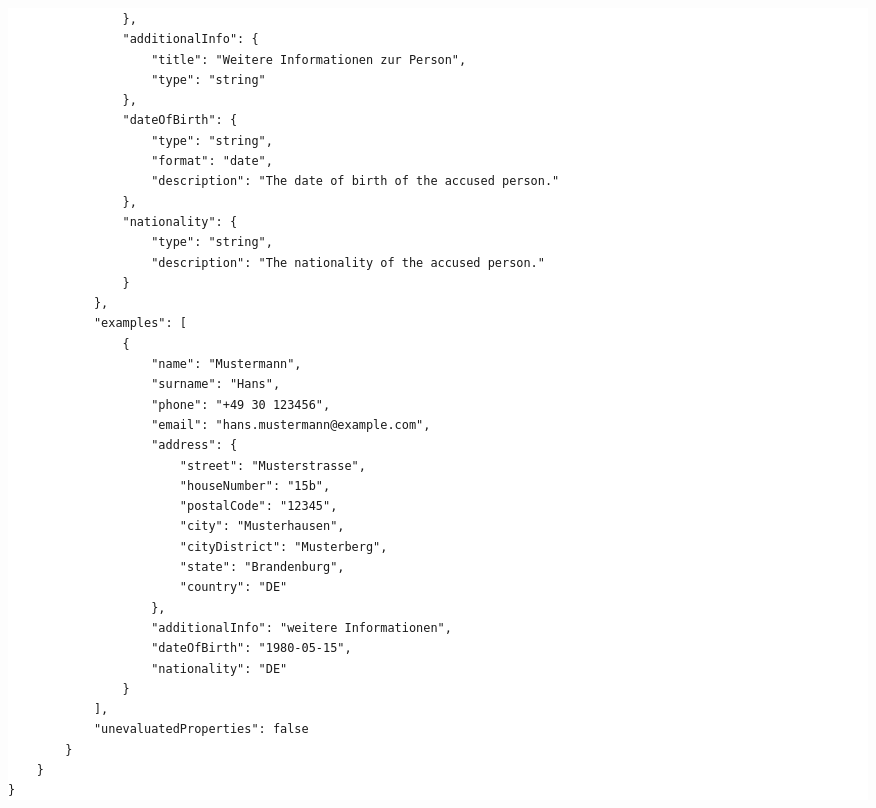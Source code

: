 ```
                },
                "additionalInfo": {
                    "title": "Weitere Informationen zur Person",
                    "type": "string"
                },
                "dateOfBirth": {
                    "type": "string",
                    "format": "date",
                    "description": "The date of birth of the accused person."
                },
                "nationality": {
                    "type": "string",
                    "description": "The nationality of the accused person."
                }
            },
            "examples": [
                {
                    "name": "Mustermann",
                    "surname": "Hans",
                    "phone": "+49 30 123456",
                    "email": "hans.mustermann@example.com",
                    "address": {
                        "street": "Musterstrasse",
                        "houseNumber": "15b",
                        "postalCode": "12345",
                        "city": "Musterhausen",
                        "cityDistrict": "Musterberg",
                        "state": "Brandenburg",
                        "country": "DE"
                    },
                    "additionalInfo": "weitere Informationen",
                    "dateOfBirth": "1980-05-15",
                    "nationality": "DE"
                }
            ],
            "unevaluatedProperties": false
        }
    }
}
```
